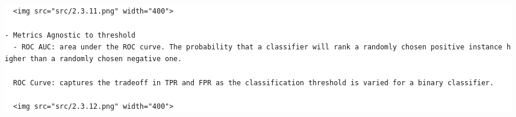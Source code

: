       <img src="src/2.3.11.png" width="400"> 

    - Metrics Agnostic to threshold
      - ROC AUC: area under the ROC curve. The probability that a classifier will rank a randomly chosen positive instance higher than a randomly chosen negative one.

      ROC Curve: captures the tradeoff in TPR and FPR as the classification threshold is varied for a binary classifier.

      <img src="src/2.3.12.png" width="400">      
